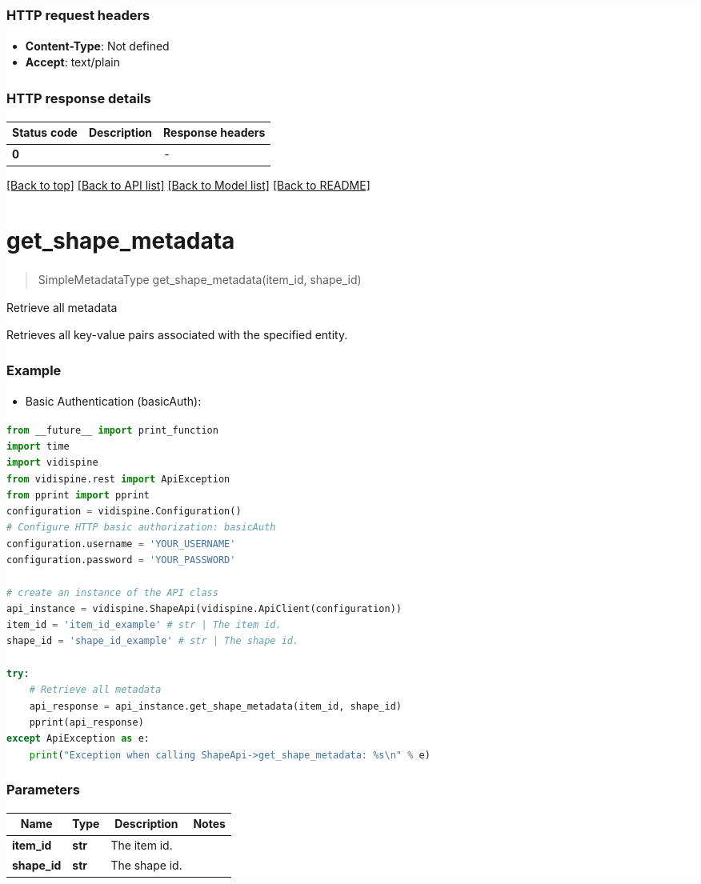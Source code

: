 ### HTTP request headers

 - **Content-Type**: Not defined
 - **Accept**: text/plain

### HTTP response details
| Status code | Description | Response headers |
|-------------|-------------|------------------|
**0** |  |  -  |

[[Back to top]](#) [[Back to API list]](../README.md#documentation-for-api-endpoints) [[Back to Model list]](../README.md#documentation-for-models) [[Back to README]](../README.md)

# **get_shape_metadata**
> SimpleMetadataType get_shape_metadata(item_id, shape_id)

Retrieve all metadata

Retrieves all key-value pairs associated with the specified entity.

### Example

* Basic Authentication (basicAuth):
```python
from __future__ import print_function
import time
import vidispine
from vidispine.rest import ApiException
from pprint import pprint
configuration = vidispine.Configuration()
# Configure HTTP basic authorization: basicAuth
configuration.username = 'YOUR_USERNAME'
configuration.password = 'YOUR_PASSWORD'

# create an instance of the API class
api_instance = vidispine.ShapeApi(vidispine.ApiClient(configuration))
item_id = 'item_id_example' # str | The item id.
shape_id = 'shape_id_example' # str | The shape id.

try:
    # Retrieve all metadata
    api_response = api_instance.get_shape_metadata(item_id, shape_id)
    pprint(api_response)
except ApiException as e:
    print("Exception when calling ShapeApi->get_shape_metadata: %s\n" % e)
```

### Parameters

Name | Type | Description  | Notes
------------- | ------------- | ------------- | -------------
 **item_id** | **str**| The item id. | 
 **shape_id** | **str**| The shape id. | 
